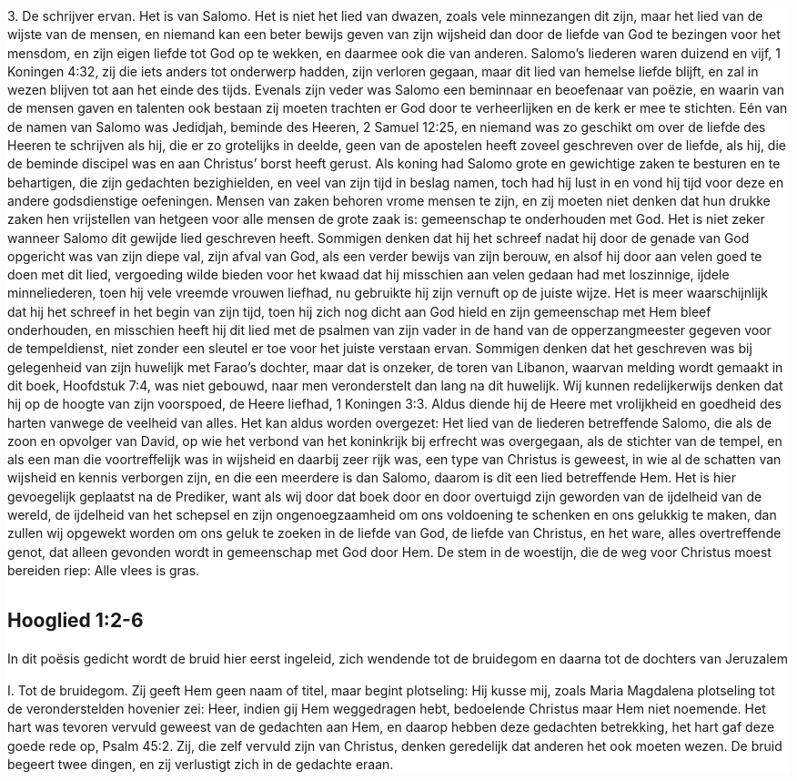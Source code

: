 3\. De schrijver ervan. Het is van Salomo. Het is niet het lied van dwazen, zoals vele minnezangen dit zijn, maar het lied van de wijste van de mensen, en niemand kan een beter bewijs geven van zijn wijsheid dan door de liefde van God te bezingen voor het mensdom, en zijn eigen liefde tot God op te wekken, en daarmee ook die van anderen. Salomo’s liederen waren duizend en vijf, 1 Koningen 4:32, zij die iets anders tot onderwerp hadden, zijn verloren gegaan, maar dit lied van hemelse liefde blijft, en zal in wezen blijven tot aan het einde des tijds. Evenals zijn veder was Salomo een beminnaar en beoefenaar van poëzie, en waarin van de mensen gaven en talenten ook bestaan zij moeten trachten er God door te verheerlijken en de kerk er mee te stichten. Eén van de namen van Salomo was Jedidjah, beminde des Heeren, 2 Samuel 12:25, en niemand was zo geschikt om over de liefde des Heeren te schrijven als hij, die er zo grotelijks in deelde, geen van de apostelen heeft zoveel geschreven over de liefde, als hij, die de beminde discipel was en aan Christus’ borst heeft gerust. Als koning had Salomo grote en gewichtige zaken te besturen en te behartigen, die zijn gedachten bezighielden, en veel van zijn tijd in beslag namen, toch had hij lust in en vond hij tijd voor deze en andere godsdienstige oefeningen. Mensen van zaken behoren vrome mensen te zijn, en zij moeten niet denken dat hun drukke zaken hen vrijstellen van hetgeen voor alle mensen de grote zaak is: gemeenschap te onderhouden met God. Het is niet zeker wanneer Salomo dit gewijde lied geschreven heeft. 
Sommigen denken dat hij het schreef nadat hij door de genade van God opgericht was van zijn diepe val, zijn afval van God, als een verder bewijs van zijn berouw, en alsof hij door aan velen goed te doen met dit lied, vergoeding wilde bieden voor het kwaad dat hij misschien aan velen gedaan had met loszinnige, ijdele minneliederen, toen hij vele vreemde vrouwen liefhad, nu gebruikte hij zijn vernuft op de juiste wijze. Het is meer waarschijnlijk dat hij het schreef in het begin van zijn tijd, toen hij zich nog dicht aan God hield en zijn gemeenschap met Hem bleef onderhouden, en misschien heeft hij dit lied met de psalmen van zijn vader in de hand van de opperzangmeester gegeven voor de tempeldienst, niet zonder een sleutel er toe voor het juiste verstaan ervan. 
Sommigen denken dat het geschreven was bij gelegenheid van zijn huwelijk met Farao’s dochter, maar dat is onzeker, de toren van Libanon, waarvan melding wordt gemaakt in dit boek, Hoofdstuk 7:4, was niet gebouwd, naar men veronderstelt dan lang na dit huwelijk. Wij kunnen redelijkerwijs denken dat hij op de hoogte van zijn voorspoed, de Heere liefhad, 1 Koningen 3:3. Aldus diende hij de Heere met vrolijkheid en goedheid des harten vanwege de veelheid van alles. 
Het kan aldus worden overgezet: Het lied van de liederen betreffende Salomo, die als de zoon en opvolger van David, op wie het verbond van het koninkrijk bij erfrecht was overgegaan, als de stichter van de tempel, en als een man die voortreffelijk was in wijsheid en daarbij zeer rijk was, een type van Christus is geweest, in wie al de schatten van wijsheid en kennis verborgen zijn, en die een meerdere is dan Salomo, daarom is dit een lied betreffende Hem. Het is hier gevoegelijk geplaatst na de Prediker, want als wij door dat boek door en door overtuigd zijn geworden van de ijdelheid van de wereld, de ijdelheid van het schepsel en zijn ongenoegzaamheid om ons voldoening te schenken en ons gelukkig te maken, dan zullen wij opgewekt worden om ons geluk te zoeken in de liefde van God, de liefde van Christus, en het ware, alles overtreffende genot, dat alleen gevonden wordt in gemeenschap met God door Hem. De stem in de woestijn, die de weg voor Christus moest bereiden riep: Alle vlees is gras.

## Hooglied 1:2-6 
In dit poësis gedicht wordt de bruid hier eerst ingeleid, zich wendende tot de bruidegom en daarna tot de dochters van Jeruzalem 

I. Tot de bruidegom. Zij geeft Hem geen naam of titel, maar begint plotseling: Hij kusse mij, zoals Maria Magdalena plotseling tot de veronderstelden hovenier zei: Heer, indien gij Hem weggedragen hebt, bedoelende Christus maar Hem niet noemende. Het hart was tevoren vervuld geweest van de gedachten aan Hem, en daarop hebben deze gedachten betrekking, het hart gaf deze goede rede op, Psalm 45:2. Zij, die zelf vervuld zijn van Christus, denken geredelijk dat anderen het ook moeten wezen. De bruid begeert twee dingen, en zij verlustigt zich in de gedachte eraan.
